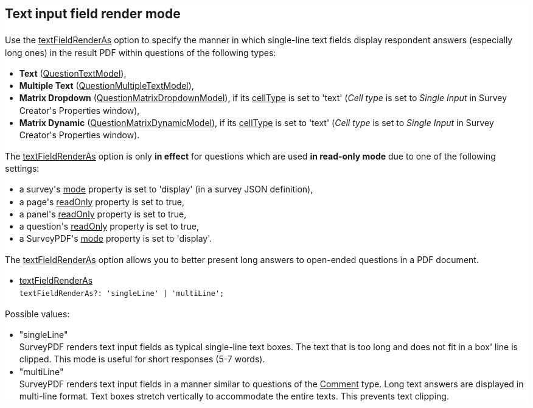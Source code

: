 


<a id="textFieldRenderAs"></a>
## Text input field render mode

Use the [textFieldRenderAs](https://github.com/surveyjs/survey-pdf/blob/1220a71b51daddf1c4c8d506382c50be5f1b2941/src/doc_controller.ts#L47) option to specify the manner in which single-line text fields display respondent answers (especially long ones) in the result PDF within questions of the following types: 
- **Text** ([QuestionTextModel](https://surveyjs.io/Documentation/Library?id=questiontextmodel)),
- **Multiple Text** ([QuestionMultipleTextModel](https://surveyjs.io/Documentation/Library?id=questionmultipletextmodel)),
- **Matrix Dropdown** ([QuestionMatrixDropdownModel](https://surveyjs.io/Documentation/Library/?id=questionmatrixdropdownmodel)), if its [cellType](https://surveyjs.io/Documentation/Library/?id=questionmatrixdropdownmodel#cellType) is set to 'text' (_Cell type_ is set to _Single Input_ in Survey Creator's Properties window),
- **Matrix Dynamic** ([QuestionMatrixDynamicModel](https://surveyjs.io/Documentation/Library/?id=questionmatrixdynamicmodel)), if its [cellType](https://surveyjs.io/Documentation/Library/?id=questionmatrixdynamicmodel#cellType) is set to 'text' (_Cell type_ is set to _Single Input_ in Survey Creator's Properties window).




The [textFieldRenderAs](https://github.com/surveyjs/survey-pdf/blob/1220a71b51daddf1c4c8d506382c50be5f1b2941/src/doc_controller.ts#L47) option is only **in effect** for questions which are used **in read-only mode** due to one of the following settings:
 - a survey's [mode](https://surveyjs.io/Documentation/Library/?id=surveymodel#mode) property is set to 'display' (in a survey JSON definition),
 - a page's [readOnly](https://surveyjs.io/Documentation/Library/?id=pagemodel#readOnly) property is set to true,
 - a panel's [readOnly](https://surveyjs.io/Documentation/Library/?id=panelmodel#readOnly) property is set to true,
 - a question's [readOnly](https://surveyjs.io/Documentation/Library?id=Question#readOnly) property is set to true,
 - a SurveyPDF's [mode](https://surveyjs.io/Documentation/Library/?id=surveymodel#mode) property is set to 'display'.  
 


The [textFieldRenderAs](https://github.com/surveyjs/survey-pdf/blob/1220a71b51daddf1c4c8d506382c50be5f1b2941/src/doc_controller.ts#L47) option allows you to better present long answers to open-ended questions in a PDF document.



- [textFieldRenderAs](https://github.com/surveyjs/survey-pdf/blob/1220a71b51daddf1c4c8d506382c50be5f1b2941/src/doc_controller.ts#L47)  
`textFieldRenderAs?: 'singleLine' | 'multiLine';`

Possible values:
- "singleLine"  
SurveyPDF renders text input fields as typical single-line text boxes. The text that is too long and does not fit in a box' line is clipped. This mode is useful for short responses (5-7 words).
- "multiLine"  
SurveyPDF renders text input fields in a manner similar to questions of the [Comment](https://surveyjs.io/Documentation/Library/?id=questioncommentmodel) type. Long text answers are displayed in multi-line format. Text boxes stretch vertically to accommodate the entire texts. This prevents text clipping.
